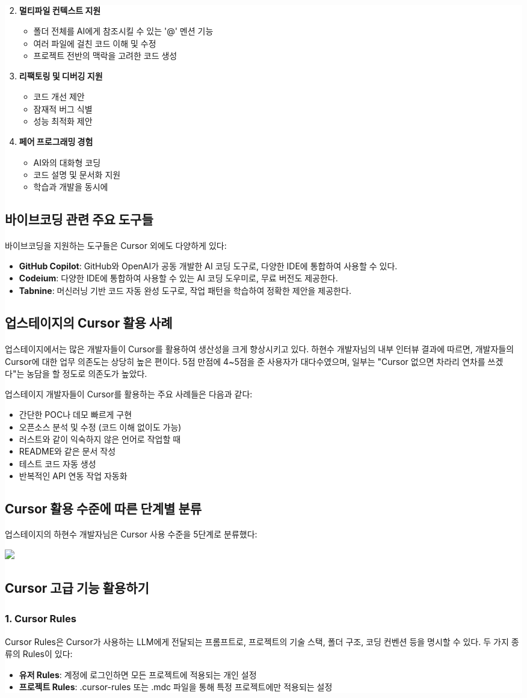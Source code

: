 2. **멀티파일 컨텍스트 지원**
   - 폴더 전체를 AI에게 참조시킬 수 있는 '@' 멘션 기능
   - 여러 파일에 걸친 코드 이해 및 수정
   - 프로젝트 전반의 맥락을 고려한 코드 생성

3. **리팩토링 및 디버깅 지원**
   - 코드 개선 제안
   - 잠재적 버그 식별
   - 성능 최적화 제안

4. **페어 프로그래밍 경험**
   - AI와의 대화형 코딩
   - 코드 설명 및 문서화 지원
   - 학습과 개발을 동시에

## 바이브코딩 관련 주요 도구들

바이브코딩을 지원하는 도구들은 Cursor 외에도 다양하게 있다:

- **GitHub Copilot**: GitHub와 OpenAI가 공동 개발한 AI 코딩 도구로, 다양한 IDE에 통합하여 사용할 수 있다.
- **Codeium**: 다양한 IDE에 통합하여 사용할 수 있는 AI 코딩 도우미로, 무료 버전도 제공한다.
- **Tabnine**: 머신러닝 기반 코드 자동 완성 도구로, 작업 패턴을 학습하여 정확한 제안을 제공한다.

## 업스테이지의 Cursor 활용 사례

업스테이지에서는 많은 개발자들이 Cursor를 활용하여 생산성을 크게 향상시키고 있다. 하현수 개발자님의 내부 인터뷰 결과에 따르면, 개발자들의 Cursor에 대한 업무 의존도는 상당히 높은 편이다. 5점 만점에 4~5점을 준 사용자가 대다수였으며, 일부는 "Cursor 없으면 차라리 연차를 쓰겠다"는 농담을 할 정도로 의존도가 높았다.

업스테이지 개발자들이 Cursor를 활용하는 주요 사례들은 다음과 같다:
- 간단한 POC나 데모 빠르게 구현
- 오픈소스 분석 및 수정 (코드 이해 없이도 가능)
- 러스트와 같이 익숙하지 않은 언어로 작업할 때
- README와 같은 문서 작성
- 테스트 코드 자동 생성
- 반복적인 API 연동 작업 자동화

## Cursor 활용 수준에 따른 단계별 분류


업스테이지의 하현수 개발자님은 Cursor 사용 수준을 5단계로 분류했다:

![](https://i.imgur.com/iU0HQDl.png)


## Cursor 고급 기능 활용하기

### 1. Cursor Rules

Cursor Rules은 Cursor가 사용하는 LLM에게 전달되는 프롬프트로, 프로젝트의 기술 스택, 폴더 구조, 코딩 컨벤션 등을 명시할 수 있다. 두 가지 종류의 Rules이 있다:

- **유저 Rules**: 계정에 로그인하면 모든 프로젝트에 적용되는 개인 설정
- **프로젝트 Rules**: .cursor-rules 또는 .mdc 파일을 통해 특정 프로젝트에만 적용되는 설정

